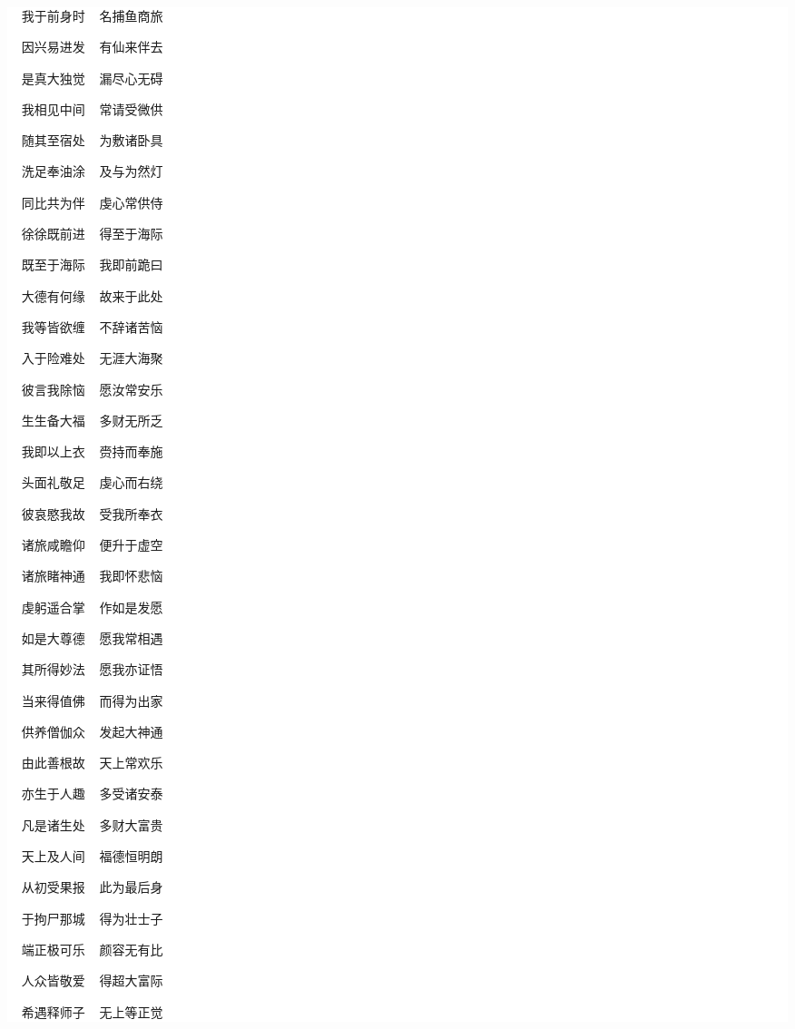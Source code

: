 &nbsp;&nbsp;&nbsp;&nbsp;我于前身时&nbsp;&nbsp;&nbsp;&nbsp;名捕鱼商旅

&nbsp;&nbsp;&nbsp;&nbsp;因兴易进发&nbsp;&nbsp;&nbsp;&nbsp;有仙来伴去

&nbsp;&nbsp;&nbsp;&nbsp;是真大独觉&nbsp;&nbsp;&nbsp;&nbsp;漏尽心无碍

&nbsp;&nbsp;&nbsp;&nbsp;我相见中间&nbsp;&nbsp;&nbsp;&nbsp;常请受微供

&nbsp;&nbsp;&nbsp;&nbsp;随其至宿处&nbsp;&nbsp;&nbsp;&nbsp;为敷诸卧具

&nbsp;&nbsp;&nbsp;&nbsp;洗足奉油涂&nbsp;&nbsp;&nbsp;&nbsp;及与为然灯

&nbsp;&nbsp;&nbsp;&nbsp;同比共为伴&nbsp;&nbsp;&nbsp;&nbsp;虔心常供侍

&nbsp;&nbsp;&nbsp;&nbsp;徐徐既前进&nbsp;&nbsp;&nbsp;&nbsp;得至于海际

&nbsp;&nbsp;&nbsp;&nbsp;既至于海际&nbsp;&nbsp;&nbsp;&nbsp;我即前跪曰

&nbsp;&nbsp;&nbsp;&nbsp;大德有何缘&nbsp;&nbsp;&nbsp;&nbsp;故来于此处

&nbsp;&nbsp;&nbsp;&nbsp;我等皆欲缠&nbsp;&nbsp;&nbsp;&nbsp;不辞诸苦恼

&nbsp;&nbsp;&nbsp;&nbsp;入于险难处&nbsp;&nbsp;&nbsp;&nbsp;无涯大海聚

&nbsp;&nbsp;&nbsp;&nbsp;彼言我除恼&nbsp;&nbsp;&nbsp;&nbsp;愿汝常安乐

&nbsp;&nbsp;&nbsp;&nbsp;生生备大福&nbsp;&nbsp;&nbsp;&nbsp;多财无所乏

&nbsp;&nbsp;&nbsp;&nbsp;我即以上衣&nbsp;&nbsp;&nbsp;&nbsp;赍持而奉施

&nbsp;&nbsp;&nbsp;&nbsp;头面礼敬足&nbsp;&nbsp;&nbsp;&nbsp;虔心而右绕

&nbsp;&nbsp;&nbsp;&nbsp;彼哀愍我故&nbsp;&nbsp;&nbsp;&nbsp;受我所奉衣

&nbsp;&nbsp;&nbsp;&nbsp;诸旅咸瞻仰&nbsp;&nbsp;&nbsp;&nbsp;便升于虚空

&nbsp;&nbsp;&nbsp;&nbsp;诸旅睹神通&nbsp;&nbsp;&nbsp;&nbsp;我即怀悲恼

&nbsp;&nbsp;&nbsp;&nbsp;虔躬遥合掌&nbsp;&nbsp;&nbsp;&nbsp;作如是发愿

&nbsp;&nbsp;&nbsp;&nbsp;如是大尊德&nbsp;&nbsp;&nbsp;&nbsp;愿我常相遇

&nbsp;&nbsp;&nbsp;&nbsp;其所得妙法&nbsp;&nbsp;&nbsp;&nbsp;愿我亦证悟

&nbsp;&nbsp;&nbsp;&nbsp;当来得值佛&nbsp;&nbsp;&nbsp;&nbsp;而得为出家

&nbsp;&nbsp;&nbsp;&nbsp;供养僧伽众&nbsp;&nbsp;&nbsp;&nbsp;发起大神通

&nbsp;&nbsp;&nbsp;&nbsp;由此善根故&nbsp;&nbsp;&nbsp;&nbsp;天上常欢乐

&nbsp;&nbsp;&nbsp;&nbsp;亦生于人趣&nbsp;&nbsp;&nbsp;&nbsp;多受诸安泰

&nbsp;&nbsp;&nbsp;&nbsp;凡是诸生处&nbsp;&nbsp;&nbsp;&nbsp;多财大富贵

&nbsp;&nbsp;&nbsp;&nbsp;天上及人间&nbsp;&nbsp;&nbsp;&nbsp;福德恒明朗

&nbsp;&nbsp;&nbsp;&nbsp;从初受果报&nbsp;&nbsp;&nbsp;&nbsp;此为最后身

&nbsp;&nbsp;&nbsp;&nbsp;于拘尸那城&nbsp;&nbsp;&nbsp;&nbsp;得为壮士子

&nbsp;&nbsp;&nbsp;&nbsp;端正极可乐&nbsp;&nbsp;&nbsp;&nbsp;颜容无有比

&nbsp;&nbsp;&nbsp;&nbsp;人众皆敬爱&nbsp;&nbsp;&nbsp;&nbsp;得超大富际

&nbsp;&nbsp;&nbsp;&nbsp;希遇释师子&nbsp;&nbsp;&nbsp;&nbsp;无上等正觉
